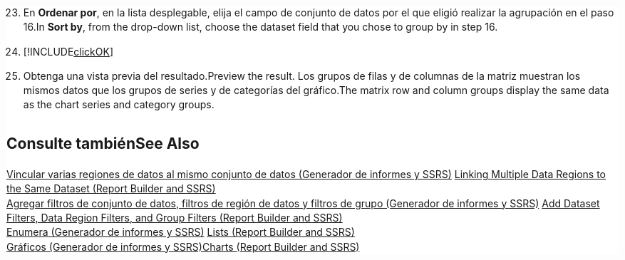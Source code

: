23. <span data-ttu-id="888d2-147">En **Ordenar por**, en la lista desplegable, elija el campo de conjunto de datos por el que eligió realizar la agrupación en el paso 16.</span><span class="sxs-lookup"><span data-stu-id="888d2-147">In **Sort by**, from the drop-down list, choose the dataset field that you chose to group by in step 16.</span></span>  
  
24. [!INCLUDE[clickOK](../../includes/clickok-md.md)]  
  
25. <span data-ttu-id="888d2-148">Obtenga una vista previa del resultado.</span><span class="sxs-lookup"><span data-stu-id="888d2-148">Preview the result.</span></span> <span data-ttu-id="888d2-149">Los grupos de filas y de columnas de la matriz muestran los mismos datos que los grupos de series y de categorías del gráfico.</span><span class="sxs-lookup"><span data-stu-id="888d2-149">The matrix row and column groups display the same data as the chart series and category groups.</span></span>  
  
## <a name="see-also"></a><span data-ttu-id="888d2-150">Consulte también</span><span class="sxs-lookup"><span data-stu-id="888d2-150">See Also</span></span>  
 <span data-ttu-id="888d2-151">[Vincular varias regiones de datos al mismo conjunto de datos &#40;Generador de informes y SSRS&#41;](linking-multiple-data-regions-to-the-same-dataset-report-builder-and-ssrs.md) </span><span class="sxs-lookup"><span data-stu-id="888d2-151">[Linking Multiple Data Regions to the Same Dataset &#40;Report Builder and SSRS&#41;](linking-multiple-data-regions-to-the-same-dataset-report-builder-and-ssrs.md) </span></span>  
 <span data-ttu-id="888d2-152">[Agregar filtros de conjunto de datos, filtros de región de datos y filtros de grupo &#40;Generador de informes y SSRS&#41;](add-dataset-filters-data-region-filters-and-group-filters.md) </span><span class="sxs-lookup"><span data-stu-id="888d2-152">[Add Dataset Filters, Data Region Filters, and Group Filters &#40;Report Builder and SSRS&#41;](add-dataset-filters-data-region-filters-and-group-filters.md) </span></span>  
 <span data-ttu-id="888d2-153">[Enumera &#40;Generador de informes y SSRS&#41;](tables-matrices-and-lists-report-builder-and-ssrs.md) </span><span class="sxs-lookup"><span data-stu-id="888d2-153">[Lists &#40;Report Builder and SSRS&#41;](tables-matrices-and-lists-report-builder-and-ssrs.md) </span></span>  
 [<span data-ttu-id="888d2-154">Gráficos &#40;Generador de informes y SSRS&#41;</span><span class="sxs-lookup"><span data-stu-id="888d2-154">Charts &#40;Report Builder and SSRS&#41;</span></span>](charts-report-builder-and-ssrs.md)  
  
  
